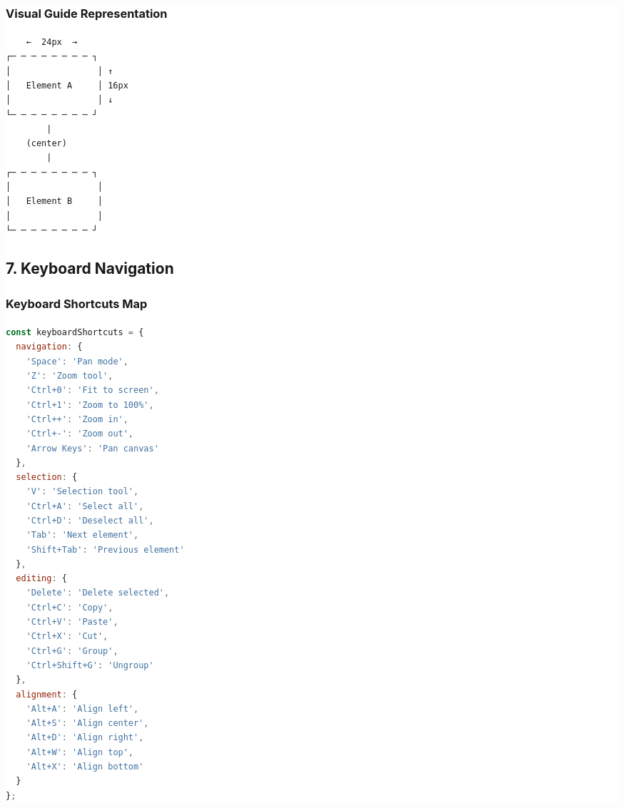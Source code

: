 ### Visual Guide Representation
```
    ←  24px  →
┌─ ─ ─ ─ ─ ─ ─ ─ ┐
│                 │ ↑
│   Element A     │ 16px
│                 │ ↓
└─ ─ ─ ─ ─ ─ ─ ─ ┘
        |
    (center)
        |
┌─ ─ ─ ─ ─ ─ ─ ─ ┐
│                 │
│   Element B     │
│                 │
└─ ─ ─ ─ ─ ─ ─ ─ ┘
```

## 7. Keyboard Navigation

### Keyboard Shortcuts Map
```javascript
const keyboardShortcuts = {
  navigation: {
    'Space': 'Pan mode',
    'Z': 'Zoom tool',
    'Ctrl+0': 'Fit to screen',
    'Ctrl+1': 'Zoom to 100%',
    'Ctrl++': 'Zoom in',
    'Ctrl+-': 'Zoom out',
    'Arrow Keys': 'Pan canvas'
  },
  selection: {
    'V': 'Selection tool',
    'Ctrl+A': 'Select all',
    'Ctrl+D': 'Deselect all',
    'Tab': 'Next element',
    'Shift+Tab': 'Previous element'
  },
  editing: {
    'Delete': 'Delete selected',
    'Ctrl+C': 'Copy',
    'Ctrl+V': 'Paste',
    'Ctrl+X': 'Cut',
    'Ctrl+G': 'Group',
    'Ctrl+Shift+G': 'Ungroup'
  },
  alignment: {
    'Alt+A': 'Align left',
    'Alt+S': 'Align center',
    'Alt+D': 'Align right',
    'Alt+W': 'Align top',
    'Alt+X': 'Align bottom'
  }
};
```

